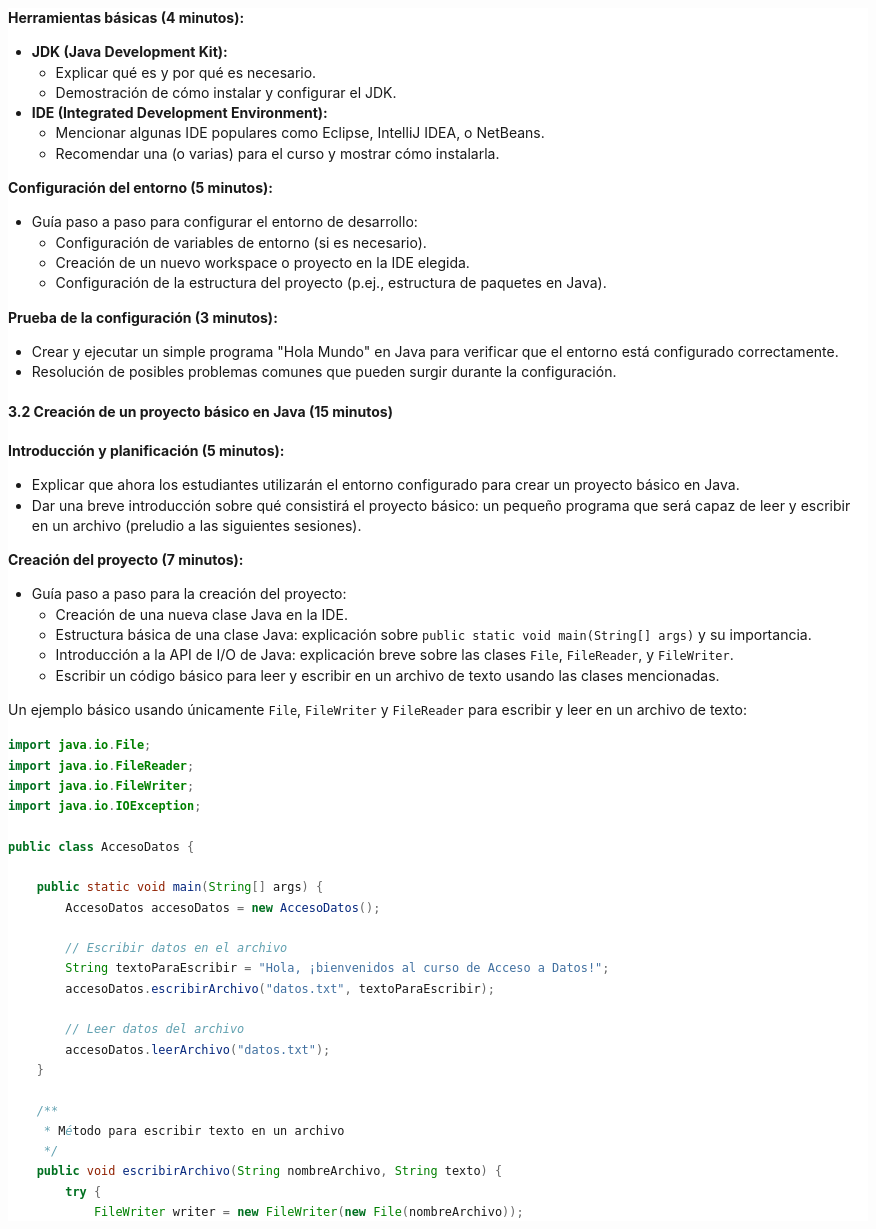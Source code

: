 **Herramientas básicas (4 minutos):**
- **JDK (Java Development Kit):** 
  - Explicar qué es y por qué es necesario.
  - Demostración de cómo instalar y configurar el JDK.
- **IDE (Integrated Development Environment):**
  - Mencionar algunas IDE populares como Eclipse, IntelliJ IDEA, o NetBeans.
  - Recomendar una (o varias) para el curso y mostrar cómo instalarla.

**Configuración del entorno (5 minutos):**
- Guía paso a paso para configurar el entorno de desarrollo:
  - Configuración de variables de entorno (si es necesario).
  - Creación de un nuevo workspace o proyecto en la IDE elegida.
  - Configuración de la estructura del proyecto (p.ej., estructura de paquetes en Java).

**Prueba de la configuración (3 minutos):**
- Crear y ejecutar un simple programa "Hola Mundo" en Java para verificar que el entorno está configurado correctamente.
- Resolución de posibles problemas comunes que pueden surgir durante la configuración.


#### 3.2 Creación de un proyecto básico en Java (15 minutos)

**Introducción y planificación (5 minutos):**
- Explicar que ahora los estudiantes utilizarán el entorno configurado para crear un proyecto básico en Java.
- Dar una breve introducción sobre qué consistirá el proyecto básico: un pequeño programa que será capaz de leer y escribir en un archivo (preludio a las siguientes sesiones).

**Creación del proyecto (7 minutos):**
- Guía paso a paso para la creación del proyecto:
  - Creación de una nueva clase Java en la IDE.
  - Estructura básica de una clase Java: explicación sobre `public static void main(String[] args)` y su importancia.
  - Introducción a la API de I/O de Java: explicación breve sobre las clases `File`, `FileReader`, y `FileWriter`.
  - Escribir un código básico para leer y escribir en un archivo de texto usando las clases mencionadas.

Un ejemplo básico usando únicamente `File`, `FileWriter` y `FileReader` para escribir y leer en un archivo de texto:

```java
import java.io.File;
import java.io.FileReader;
import java.io.FileWriter;
import java.io.IOException;

public class AccesoDatos {

    public static void main(String[] args) {
        AccesoDatos accesoDatos = new AccesoDatos();

        // Escribir datos en el archivo
        String textoParaEscribir = "Hola, ¡bienvenidos al curso de Acceso a Datos!";
        accesoDatos.escribirArchivo("datos.txt", textoParaEscribir);

        // Leer datos del archivo
        accesoDatos.leerArchivo("datos.txt");
    }

    /**
     * Método para escribir texto en un archivo
     */
    public void escribirArchivo(String nombreArchivo, String texto) {
        try {
            FileWriter writer = new FileWriter(new File(nombreArchivo));
```